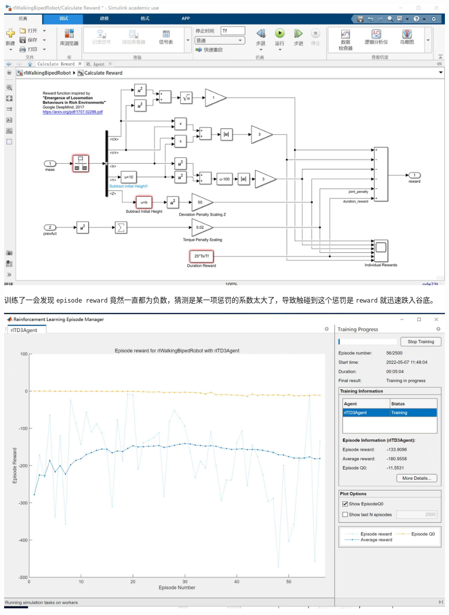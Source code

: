 ![9](./README/9.jpeg)

训练了一会发现 `episode reward` 竟然一直都为负数，猜测是某一项惩罚的系数太大了，导致触碰到这个惩罚是 `reward` 就迅速跌入谷底。

![10](./README/10.jpeg)
